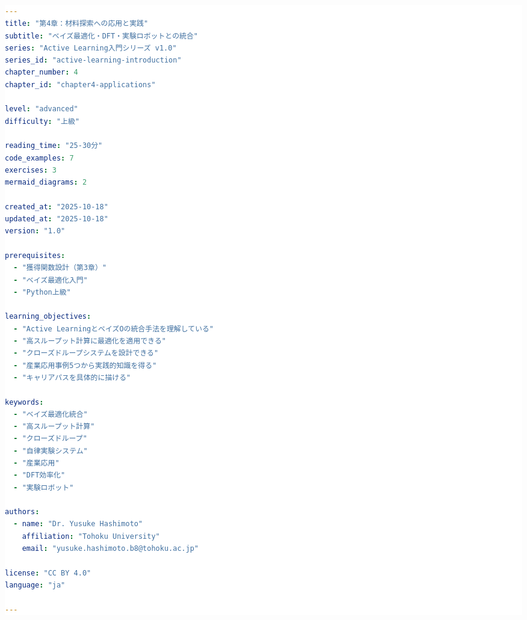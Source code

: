 ```yaml
---
title: "第4章：材料探索への応用と実践"
subtitle: "ベイズ最適化・DFT・実験ロボットとの統合"
series: "Active Learning入門シリーズ v1.0"
series_id: "active-learning-introduction"
chapter_number: 4
chapter_id: "chapter4-applications"

level: "advanced"
difficulty: "上級"

reading_time: "25-30分"
code_examples: 7
exercises: 3
mermaid_diagrams: 2

created_at: "2025-10-18"
updated_at: "2025-10-18"
version: "1.0"

prerequisites:
  - "獲得関数設計（第3章）"
  - "ベイズ最適化入門"
  - "Python上級"

learning_objectives:
  - "Active LearningとベイズOの統合手法を理解している"
  - "高スループット計算に最適化を適用できる"
  - "クローズドループシステムを設計できる"
  - "産業応用事例5つから実践的知識を得る"
  - "キャリアパスを具体的に描ける"

keywords:
  - "ベイズ最適化統合"
  - "高スループット計算"
  - "クローズドループ"
  - "自律実験システム"
  - "産業応用"
  - "DFT効率化"
  - "実験ロボット"

authors:
  - name: "Dr. Yusuke Hashimoto"
    affiliation: "Tohoku University"
    email: "yusuke.hashimoto.b8@tohoku.ac.jp"

license: "CC BY 4.0"
language: "ja"

---
```
